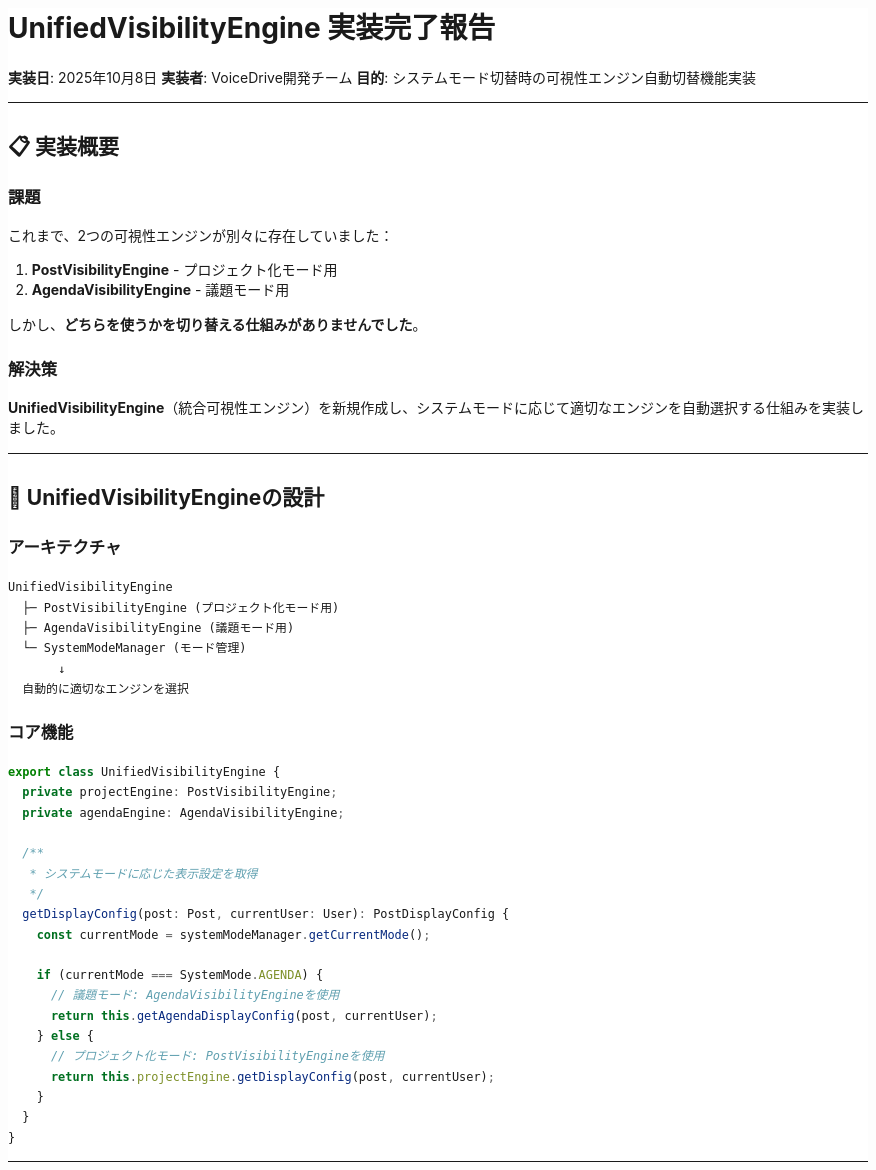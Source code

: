 # UnifiedVisibilityEngine 実装完了報告

**実装日**: 2025年10月8日
**実装者**: VoiceDrive開発チーム
**目的**: システムモード切替時の可視性エンジン自動切替機能実装

---

## 📋 実装概要

### 課題

これまで、2つの可視性エンジンが別々に存在していました：

1. **PostVisibilityEngine** - プロジェクト化モード用
2. **AgendaVisibilityEngine** - 議題モード用

しかし、**どちらを使うかを切り替える仕組みがありませんでした**。

### 解決策

**UnifiedVisibilityEngine**（統合可視性エンジン）を新規作成し、システムモードに応じて適切なエンジンを自動選択する仕組みを実装しました。

---

## 🎯 UnifiedVisibilityEngineの設計

### アーキテクチャ

```
UnifiedVisibilityEngine
  ├─ PostVisibilityEngine (プロジェクト化モード用)
  ├─ AgendaVisibilityEngine (議題モード用)
  └─ SystemModeManager (モード管理)
       ↓
  自動的に適切なエンジンを選択
```

### コア機能

```typescript
export class UnifiedVisibilityEngine {
  private projectEngine: PostVisibilityEngine;
  private agendaEngine: AgendaVisibilityEngine;

  /**
   * システムモードに応じた表示設定を取得
   */
  getDisplayConfig(post: Post, currentUser: User): PostDisplayConfig {
    const currentMode = systemModeManager.getCurrentMode();

    if (currentMode === SystemMode.AGENDA) {
      // 議題モード: AgendaVisibilityEngineを使用
      return this.getAgendaDisplayConfig(post, currentUser);
    } else {
      // プロジェクト化モード: PostVisibilityEngineを使用
      return this.projectEngine.getDisplayConfig(post, currentUser);
    }
  }
}
```

---